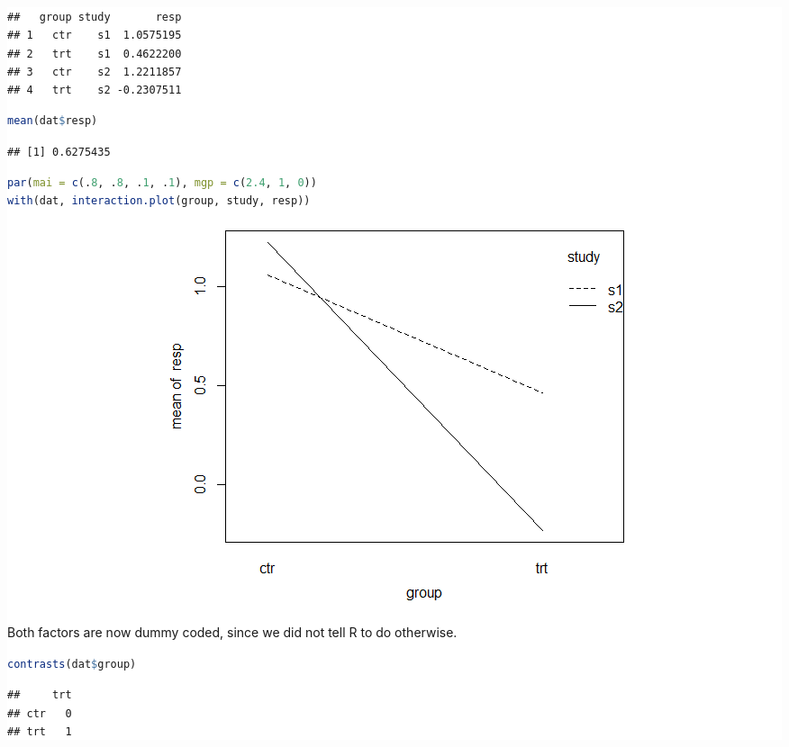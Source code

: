    ##   group study       resp
    ## 1   ctr    s1  1.0575195
    ## 2   trt    s1  0.4622200
    ## 3   ctr    s2  1.2211857
    ## 4   trt    s2 -0.2307511

``` r
mean(dat$resp)
```

    ## [1] 0.6275435

``` r
par(mai = c(.8, .8, .1, .1), mgp = c(2.4, 1, 0))
with(dat, interaction.plot(group, study, resp))
```

<img src="https://raw.githubusercontent.com/nwickel/blog/refs/heads/main/figures/2024-11-06_interactionplot-1.png" style="display: block; margin: auto;" />

Both factors are now dummy coded, since we did not tell R to do
otherwise.

``` r
contrasts(dat$group)
```

    ##     trt
    ## ctr   0
    ## trt   1
